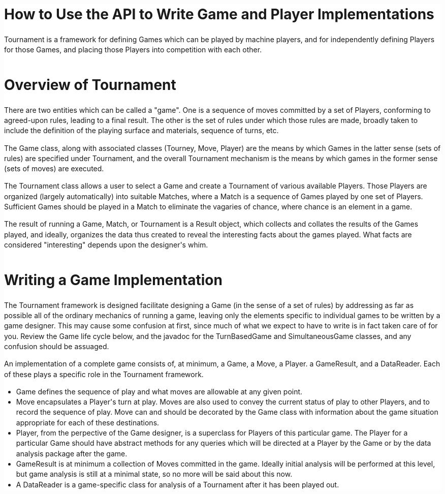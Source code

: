 # How to Use the API to Write Game and Player Implementations #

Tournament is a framework for defining Games which can be played by machine players, and for independently defining Players for those Games, and placing those Players into competition with each other.

# Overview of Tournament #

There are two entities which can be called a "game". One is a sequence of moves committed by a set of Players, conforming to agreed-upon rules, leading to a final result. The other is the set of rules under which those rules are made, broadly taken to include the definition of the playing surface and materials, sequence of turns, etc.

The Game class, along with associated classes (Tourney, Move, Player) are the means by which Games in the latter sense (sets of rules) are specified under Tournament, and the overall Tournament mechanism is the means by which games in the former sense (sets of moves) are executed.

The Tournament class allows a user to select a Game and create a Tournament of various available Players. Those Players are organized (largely automatically) into suitable Matches, where a Match is a sequence of Games played by one set of Players. Sufficient Games should be played in a Match to eliminate the vagaries of chance, where chance is an element in a game.

The result of running a Game, Match, or Tournament is a Result object, which collects and collates the results of the Games played, and ideally, organizes the data thus created to reveal the interesting facts about the games played. What facts are considered "interesting" depends upon the designer's whim.



# Writing a Game Implementation #

The Tournament framework is designed facilitate designing a Game (in the sense of a set of rules) by addressing as far as possible all of the ordinary mechanics of running a game, leaving only the elements specific to individual games to be written by a game designer. This may cause some confusion at first, since much of what we expect to have to write is in fact taken care of for you. Review the Game life cycle below, and the javadoc for the TurnBasedGame and SimultaneousGame classes, and any confusion should be assuaged.

An implementation of a complete game consists of, at minimum, a Game, a Move, a Player. a GameResult, and a DataReader. Each of these plays a specific role in the Tournament framework.

  * Game defines the sequence of play and what moves are allowable at any given point.
  * Move encapsulates a Player's turn at play. Moves are also used to convey the current status of play to other Players, and to record the sequence of play. Move can and should be decorated by the Game class with information about the game situation appropriate for each of these destinations.
  * Player, from the perpective of the Game designer, is a superclass for Players of this particular game. The Player for a particular Game should have abstract methods for any queries which will be directed at a Player by the Game or by the data analysis package after the game.
  * GameResult is at minimum a collection of Moves committed in the game. Ideally initial analysis will be performed at this level, but game analysis is still at a minimal state, so no more will be said about this now.
  * A DataReader is a game-specific class for analysis of a Tournament after it has been played out.
